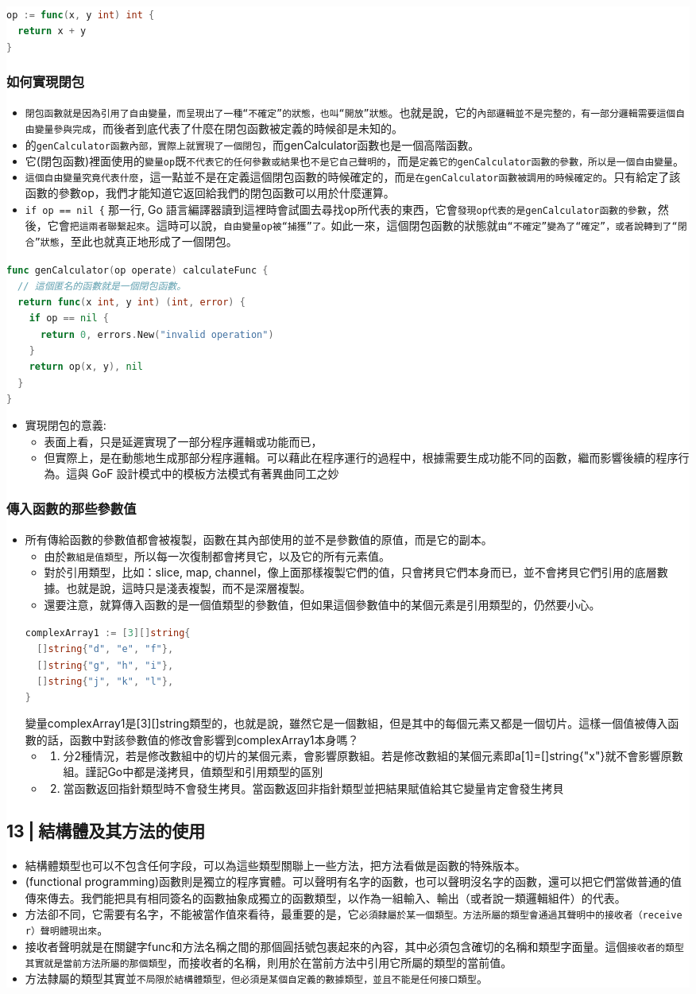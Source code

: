 ```go
op := func(x, y int) int {
  return x + y
}
```
### 如何實現閉包
- `閉包函數就是因為引用了自由變量，而呈現出了一種“不確定”的狀態，也叫“開放”狀態`。也就是說，它的`內部邏輯並不是完整的，有一部分邏輯需要這個自由變量參與完成`，而後者到底代表了什麼在閉包函數被定義的時候卻是未知的。
- 的`genCalculator函數內部，實際上就實現了一個閉包`，而genCalculator函數也是一個高階函數。
- 它(閉包函數)裡面使用的`變量op`既`不代表它的任何參數或結果`也`不是它自己聲明的`，而是`定義它的genCalculator函數的參數，所以是一個自由變量`。
- `這個自由變量究竟代表什麼`，這一點並不是在定義這個閉包函數的時候確定的，而`是在genCalculator函數被調用的時候確定的`。只有給定了該函數的參數op，我們才能知道它返回給我們的閉包函數可以用於什麼運算。
- `if op == nil {` 那一行, Go 語言編譯器讀到這裡時會試圖去尋找op所代表的東西，它會`發現op代表的是genCalculator函數的參數`，然後，它會`把這兩者聯繫起來`。這時可以說，`自由變量op被“捕獲”了。`如此一來，這個閉包函數的狀態就`由“不確定”變為了“確定”，或者說轉到了“閉合”狀態`，至此也就真正地形成了一個閉包。
```go
func genCalculator(op operate) calculateFunc {
  // 這個匿名的函數就是一個閉包函數。
  return func(x int, y int) (int, error) {
    if op == nil {
      return 0, errors.New("invalid operation")
    }
    return op(x, y), nil
  }
}
```
- 實現閉包的意義:
  - 表面上看，只是延遲實現了一部分程序邏輯或功能而已，
  - 但實際上，是在動態地生成那部分程序邏輯。可以藉此在程序運行的過程中，根據需要生成功能不同的函數，繼而影響後續的程序行為。這與 GoF 設計模式中的模板方法模式有著異曲同工之妙
### 傳入函數的那些參數值
- 所有傳給函數的參數值都會被複製，函數在其內部使用的並不是參數值的原值，而是它的副本。
  - 由於`數組是值類型`，所以每一次復制都會拷貝它，以及它的所有元素值。
  - 對於引用類型，比如：slice, map, channel，像上面那樣複製它們的值，只會拷貝它們本身而已，並不會拷貝它們引用的底層數據。也就是說，這時只是淺表複製，而不是深層複製。
  - 還要注意，就算傳入函數的是一個值類型的參數值，但如果這個參數值中的某個元素是引用類型的，仍然要小心。
  ```go
  complexArray1 := [3][]string{
    []string{"d", "e", "f"},
    []string{"g", "h", "i"},
    []string{"j", "k", "l"},
  }
  ```
  變量complexArray1是[3][]string類型的，也就是說，雖然它是一個數組，但是其中的每個元素又都是一個切片。這樣一個值被傳入函數的話，函數中對該參數值的修改會影響到complexArray1本身嗎？
  - 1. 分2種情況，若是修改數組中的切片的某個元素，會影響原數組。若是修改數組的某個元素即a[1]=[]string{"x"}就不會影響原數組。謹記Go中都是淺拷貝，值類型和引用類型的區別
  - 2. 當函數返回指針類型時不會發生拷貝。當函數返回非指針類型並把結果賦值給其它變量肯定會發生拷貝

## 13 | 結構體及其方法的使用
- 結構體類型也可以不包含任何字段，可以為這些類型關聯上一些方法，把方法看做是函數的特殊版本。
- (functional programming)函數則是獨立的程序實體。可以聲明有名字的函數，也可以聲明沒名字的函數，還可以把它們當做普通的值傳來傳去。我們能把具有相同簽名的函數抽象成獨立的函數類型，以作為一組輸入、輸出（或者說一類邏輯組件）的代表。
- 方法卻不同，它需要有名字，不能被當作值來看待，最重要的是，它`必須隸屬於某一個類型。方法所屬的類型會通過其聲明中的接收者（receiver）聲明體現出來`。
- 接收者聲明就是在關鍵字func和方法名稱之間的那個圓括號包裹起來的內容，其中必須包含確切的名稱和類型字面量。這個`接收者的類型其實就是當前方法所屬的那個類型`，而接收者的名稱，則用於在當前方法中引用它所屬的類型的當前值。
- 方法隸屬的類型其實並`不局限於結構體類型，但必須是某個自定義的數據類型，並且不能是任何接口類型`。
